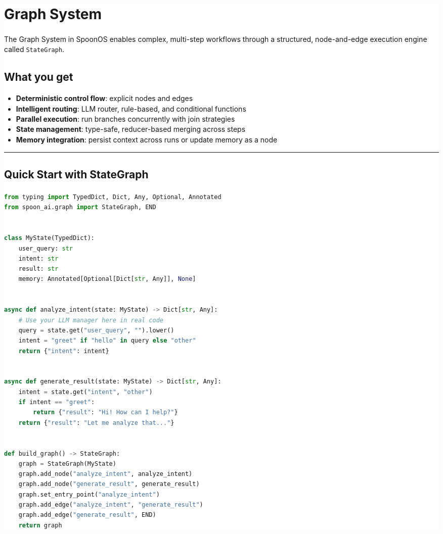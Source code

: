 # Graph System

The Graph System in SpoonOS enables complex, multi-step workflows through a structured, node-and-edge execution engine called `StateGraph`.

## What you get

- **Deterministic control flow**: explicit nodes and edges
- **Intelligent routing**: LLM router, rule-based, and conditional functions
- **Parallel execution**: run branches concurrently with join strategies
- **State management**: type-safe, reducer-based merging across steps
- **Memory integration**: persist context across runs or update memory as a node

---

## Quick Start with StateGraph

```python
from typing import TypedDict, Dict, Any, Optional, Annotated
from spoon_ai.graph import StateGraph, END


class MyState(TypedDict):
    user_query: str
    intent: str
    result: str
    memory: Annotated[Optional[Dict[str, Any]], None]


async def analyze_intent(state: MyState) -> Dict[str, Any]:
    # Use your LLM manager here in real code
    query = state.get("user_query", "").lower()
    intent = "greet" if "hello" in query else "other"
    return {"intent": intent}


async def generate_result(state: MyState) -> Dict[str, Any]:
    intent = state.get("intent", "other")
    if intent == "greet":
        return {"result": "Hi! How can I help?"}
    return {"result": "Let me analyze that..."}


def build_graph() -> StateGraph:
    graph = StateGraph(MyState)
    graph.add_node("analyze_intent", analyze_intent)
    graph.add_node("generate_result", generate_result)
    graph.set_entry_point("analyze_intent")
    graph.add_edge("analyze_intent", "generate_result")
    graph.add_edge("generate_result", END)
    return graph
```
